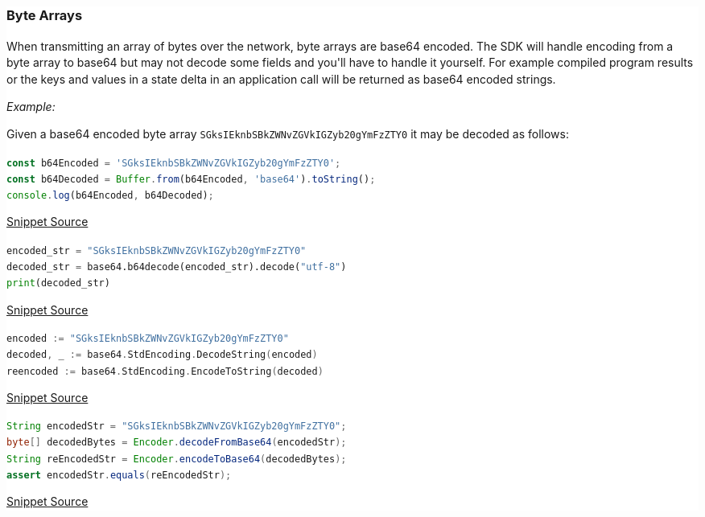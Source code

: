 ### Byte Arrays

When transmitting an array of bytes over the network, byte arrays are base64 encoded.  The SDK will handle encoding from a byte array to base64 but may not decode some fields and you'll have to handle it yourself. For example compiled program results or the keys and values in a state delta in an application call will be returned as base64 encoded strings.

*Example:*

Given a base64 encoded byte array `SGksIEknbSBkZWNvZGVkIGZyb20gYmFzZTY0` it may be decoded as follows:

<Tabs>
<TabItem value="javascript" label="JavaScript">

```javascript
const b64Encoded = 'SGksIEknbSBkZWNvZGVkIGZyb20gYmFzZTY0';
const b64Decoded = Buffer.from(b64Encoded, 'base64').toString();
console.log(b64Encoded, b64Decoded);
```
[Snippet Source](https://github.com/algorand/js-algorand-sdk/blob/examples/examples/codec.ts#L23-L26)

</TabItem>
<TabItem value="python" label="Python">

```python
encoded_str = "SGksIEknbSBkZWNvZGVkIGZyb20gYmFzZTY0"
decoded_str = base64.b64decode(encoded_str).decode("utf-8")
print(decoded_str)
```
[Snippet Source](https://github.com/algorand/py-algorand-sdk/blob/examples/examples/codec.py#L24-L27)

</TabItem>
<TabItem value="go" label="Go">

```go
encoded := "SGksIEknbSBkZWNvZGVkIGZyb20gYmFzZTY0"
decoded, _ := base64.StdEncoding.DecodeString(encoded)
reencoded := base64.StdEncoding.EncodeToString(decoded)
```
[Snippet Source](https://github.com/algorand/go-algorand-sdk/blob/examples/examples/codec/main.go#L84-L87)

</TabItem>
<TabItem value="java" label="Java">

```java
String encodedStr = "SGksIEknbSBkZWNvZGVkIGZyb20gYmFzZTY0";
byte[] decodedBytes = Encoder.decodeFromBase64(encodedStr);
String reEncodedStr = Encoder.encodeToBase64(decodedBytes);
assert encodedStr.equals(reEncodedStr);
```
[Snippet Source](https://github.com/algorand/java-algorand-sdk/blob/examples/examples/src/main/java/com/algorand/examples/CodecExamples.java#L35-L39)
